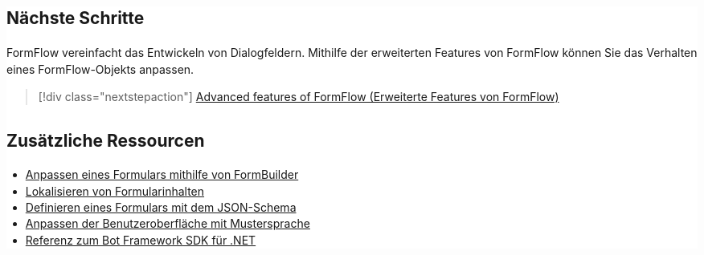 ## <a name="next-steps"></a>Nächste Schritte

FormFlow vereinfacht das Entwickeln von Dialogfeldern. Mithilfe der erweiterten Features von FormFlow können Sie das Verhalten eines FormFlow-Objekts anpassen.

> [!div class="nextstepaction"]
> [Advanced features of FormFlow (Erweiterte Features von FormFlow)](bot-builder-dotnet-formflow-advanced.md)

## <a name="additional-resources"></a>Zusätzliche Ressourcen

- [Anpassen eines Formulars mithilfe von FormBuilder](bot-builder-dotnet-formflow-formbuilder.md)
- [Lokalisieren von Formularinhalten](bot-builder-dotnet-formflow-localize.md)
- [Definieren eines Formulars mit dem JSON-Schema](bot-builder-dotnet-formflow-json-schema.md)
- [Anpassen der Benutzeroberfläche mit Mustersprache](bot-builder-dotnet-formflow-pattern-language.md)
- <a href="/dotnet/api/?view=botbuilder-3.11.0" target="_blank">Referenz zum Bot Framework SDK für .NET</a>

[LuisDialog]: /dotnet/api/microsoft.bot.builder.dialogs.luisdialog-1

[iField]: /dotnet/api/microsoft.bot.builder.formflow.advanced.ifield-1

[field]: /dotnet/api/microsoft.bot.builder.formflow.advanced.field-1

[formBuilder]: /dotnet/api/microsoft.bot.builder.formflow.formbuilder-1
